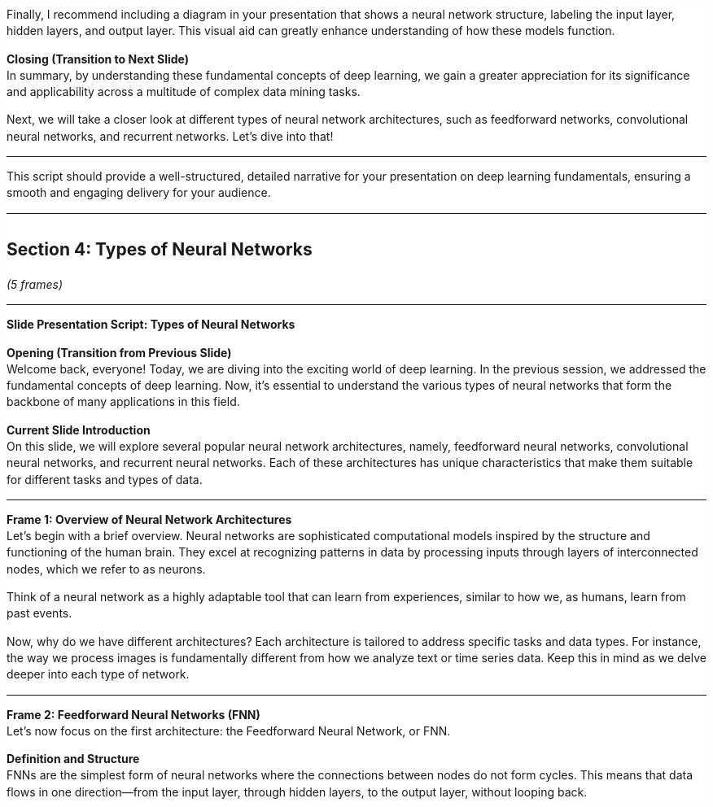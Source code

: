 Finally, I recommend including a diagram in your presentation that shows a neural network structure, labeling the input layer, hidden layers, and output layer. This visual aid can greatly enhance understanding of how these models function.

**Closing (Transition to Next Slide)**  
In summary, by understanding these fundamental concepts of deep learning, we gain a greater appreciation for its significance and applicability across a multitude of complex data mining tasks. 

Next, we will take a closer look at different types of neural network architectures, such as feedforward networks, convolutional neural networks, and recurrent networks. Let’s dive into that!

--- 

This script should provide a well-structured, detailed narrative for your presentation on deep learning fundamentals, ensuring a smooth and engaging delivery for your audience.

---

## Section 4: Types of Neural Networks
*(5 frames)*

---

**Slide Presentation Script: Types of Neural Networks**

**Opening (Transition from Previous Slide)**  
Welcome back, everyone! Today, we are diving into the exciting world of deep learning. In the previous session, we addressed the fundamental concepts of deep learning. Now, it’s essential to understand the various types of neural networks that form the backbone of many applications in this field. 

**Current Slide Introduction**  
On this slide, we will explore several popular neural network architectures, namely, feedforward neural networks, convolutional neural networks, and recurrent neural networks. Each of these architectures has unique characteristics that make them suitable for different tasks and types of data.

---

**Frame 1: Overview of Neural Network Architectures**  
Let’s begin with a brief overview. Neural networks are sophisticated computational models inspired by the structure and functioning of the human brain. They excel at recognizing patterns in data by processing inputs through layers of interconnected nodes, which we refer to as neurons.

Think of a neural network as a highly adaptable tool that can learn from experiences, similar to how we, as humans, learn from past events. 

Now, why do we have different architectures? Each architecture is tailored to address specific tasks and data types. For instance, the way we process images is fundamentally different from how we analyze text or time series data. Keep this in mind as we delve deeper into each type of network.

---

**Frame 2: Feedforward Neural Networks (FNN)**  
Let’s now focus on the first architecture: the Feedforward Neural Network, or FNN. 

**Definition and Structure**  
FNNs are the simplest form of neural networks where the connections between nodes do not form cycles. This means that data flows in one direction—from the input layer, through hidden layers, to the output layer, without looping back. 
